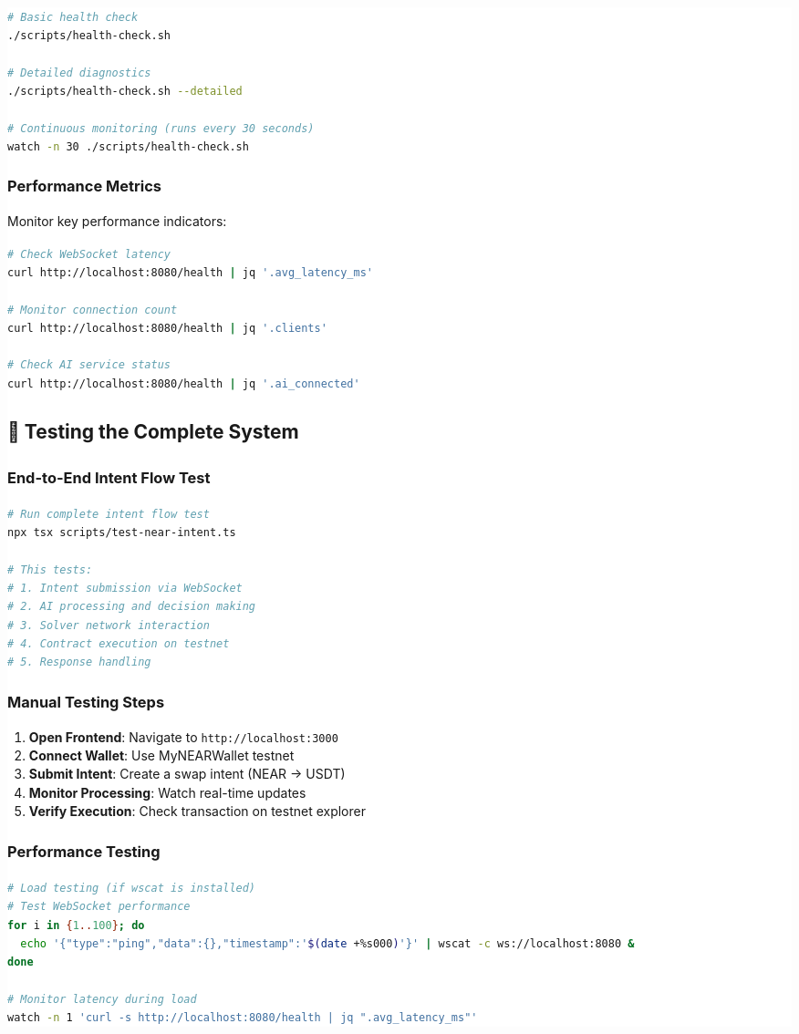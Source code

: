 ```bash
# Basic health check
./scripts/health-check.sh

# Detailed diagnostics
./scripts/health-check.sh --detailed

# Continuous monitoring (runs every 30 seconds)
watch -n 30 ./scripts/health-check.sh
```

### **Performance Metrics**

Monitor key performance indicators:

```bash
# Check WebSocket latency
curl http://localhost:8080/health | jq '.avg_latency_ms'

# Monitor connection count
curl http://localhost:8080/health | jq '.clients'

# Check AI service status
curl http://localhost:8080/health | jq '.ai_connected'
```

## 🧪 **Testing the Complete System**

### **End-to-End Intent Flow Test**

```bash
# Run complete intent flow test
npx tsx scripts/test-near-intent.ts

# This tests:
# 1. Intent submission via WebSocket
# 2. AI processing and decision making
# 3. Solver network interaction
# 4. Contract execution on testnet
# 5. Response handling
```

### **Manual Testing Steps**

1. **Open Frontend**: Navigate to `http://localhost:3000`
2. **Connect Wallet**: Use MyNEARWallet testnet
3. **Submit Intent**: Create a swap intent (NEAR → USDT)
4. **Monitor Processing**: Watch real-time updates
5. **Verify Execution**: Check transaction on testnet explorer

### **Performance Testing**

```bash
# Load testing (if wscat is installed)
# Test WebSocket performance
for i in {1..100}; do
  echo '{"type":"ping","data":{},"timestamp":'$(date +%s000)'}' | wscat -c ws://localhost:8080 &
done

# Monitor latency during load
watch -n 1 'curl -s http://localhost:8080/health | jq ".avg_latency_ms"'
```
